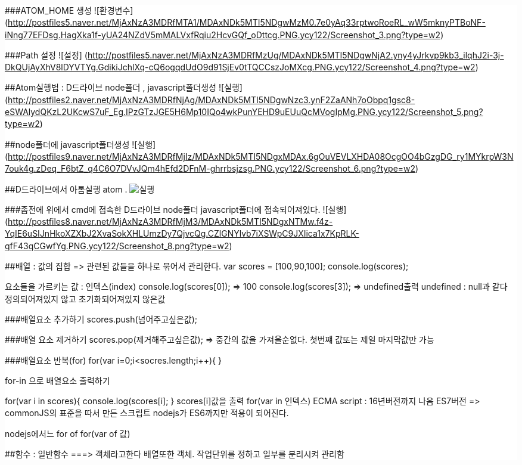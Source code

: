 
###ATOM_HOME 생성
![환경변수] (http://postfiles5.naver.net/MjAxNzA3MDRfMTA1/MDAxNDk5MTI5NDgwMzM0.7e0yAq33rptwoRoeRL_wW5mknyPTBoNF-iNng77EFDsg.HagXka1f-yUA24NZdV5mMALVxfRqiu2HcvGQf_oDttcg.PNG.ycy122/Screenshot_3.png?type=w2)

###Path 설정
![설정] (http://postfiles5.naver.net/MjAxNzA3MDRfMzUg/MDAxNDk5MTI5NDgwNjA2.yny4yJrkvp9kb3_ilqhJ2i-3j-DkQUjAyXhV8lDYVTYg.GdikiJchlXq-cQ6ogqdUdO9d91SjEv0tTQCCszJoMXcg.PNG.ycy122/Screenshot_4.png?type=w2)

##Atom실행법 : D드라이브 node폴더 , javascript폴더생성
![실행] (http://postfiles2.naver.net/MjAxNzA3MDRfNjAg/MDAxNDk5MTI5NDgwNzc3.ynF2ZaANh7oObpq1gsc8-eSWAlydQKzL2UKcwS7uF_Eg.IPzGTzJGE5H6Mp10IQo4wkPunYEHD9uEUuQcMVogIpMg.PNG.ycy122/Screenshot_5.png?type=w2)

##node폴더에 javascript폴더생성
![실행] (http://postfiles9.naver.net/MjAxNzA3MDRfMjIz/MDAxNDk5MTI5NDgxMDAx.6gOuVEVLXHDA08OcgOO4bGzgDG_ry1MYkrpW3N7ouk4g.zDeq_F6btZ_q4C6O7DVvJQm4hEfd2DFnM-ghrrbsjzsg.PNG.ycy122/Screenshot_6.png?type=w2)



##D드라이브에서 아톰실행  atom .
![실행](http://postfiles3.naver.net/MjAxNzA3MDRfMTc0/MDAxNDk5MTI5NDgxMTQ3.iTFW5bWIdtwdJaA9w7YVFm3Lz40wyYeJ-dz3jPW3slUg.d-H7RWP5WL1_8pARvms89g4BdoV9x5z2nNNl-gNY43Eg.PNG.ycy122/Screenshot_7.png?type=w2)


###좀전에 위에서  cmd에 접속한 D드라이브 node폴더 javascript폴더에 접속되어져있다.
![실행] (http://postfiles8.naver.net/MjAxNzA3MDRfMjM3/MDAxNDk5MTI5NDgxNTMw.f4z-YqIE6uSIJnHkoXZXbJ2XvaSokXHLUmzDy7QjvcQg.CZlGNYlvb7iXSWpC9JXIica1x7KpRLK-qfF43qCGwfYg.PNG.ycy122/Screenshot_8.png?type=w2)

##배열 : 
값의 집합 
	=> 관련된 값들을 하나로 묶어서 관리한다.
var scores = [100,90,100];
console.log(scores);

요소들을 가르키는 값 : 인덱스(index)
console.log(scores[0]); => 100
console.log(scores[3]); => undefined출력
undefined : null과 같다 정의되어져있지 않고 초기화되어져있지 않은값

###배열요소 추가하기
scores.push(넘어주고싶은값);

###배열 요소 제거하기
scores.pop(제거해주고싶은값); => 
중간의 값을 가져올순없다. 첫번쨰 값또는 제일 마지막값만 가능

###배열요소 반복(for)
for(var i=0;i<socres.length;i++){  }

for-in 으로 배열요소 출력하기

for(var i in scores){ console.log(scores[i]; }  scores[i]값을 출력 for(var in 인덱스)
ECMA script : 16년버전까지 나옴 ES7버전 
=> commonJS의 표준을 따서 만든 스크립트
	nodejs가 ES6까지만 적용이 되어진다.

nodejs에서느 for of 
for(var of 값)

##함수  : 일반함수 ===> 객체라고한다 배열또한 객체.
작업단위를 정하고 일부를 분리시켜 관리함
